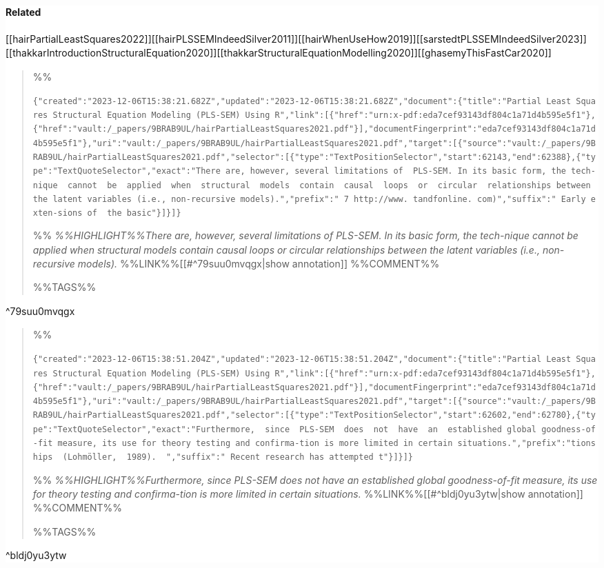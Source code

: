 #### Related
[[hairPartialLeastSquares2022]][[hairPLSSEMIndeedSilver2011]][[hairWhenUseHow2019]][[sarstedtPLSSEMIndeedSilver2023]][[thakkarIntroductionStructuralEquation2020]][[thakkarStructuralEquationModelling2020]][[ghasemyThisFastCar2020]]

>%%
>```annotation-json
>{"created":"2023-12-06T15:38:21.682Z","updated":"2023-12-06T15:38:21.682Z","document":{"title":"Partial Least Squares Structural Equation Modeling (PLS-SEM) Using R","link":[{"href":"urn:x-pdf:eda7cef93143df804c1a71d4b595e5f1"},{"href":"vault:/_papers/9BRAB9UL/hairPartialLeastSquares2021.pdf"}],"documentFingerprint":"eda7cef93143df804c1a71d4b595e5f1"},"uri":"vault:/_papers/9BRAB9UL/hairPartialLeastSquares2021.pdf","target":[{"source":"vault:/_papers/9BRAB9UL/hairPartialLeastSquares2021.pdf","selector":[{"type":"TextPositionSelector","start":62143,"end":62388},{"type":"TextQuoteSelector","exact":"There are, however, several limitations of  PLS-SEM. In its basic form, the tech-nique  cannot  be  applied  when  structural  models  contain  causal  loops  or  circular  relationships between the latent variables (i.e., non-recursive models).","prefix":" 7 http://www. tandfonline. com)","suffix":" Early exten-sions of  the basic"}]}]}
>```
>%%
>*%%HIGHLIGHT%%There are, however, several limitations of  PLS-SEM. In its basic form, the tech-nique  cannot  be  applied  when  structural  models  contain  causal  loops  or  circular  relationships between the latent variables (i.e., non-recursive models).*
>%%LINK%%[[#^79suu0mvqgx|show annotation]]
>%%COMMENT%%
>
>%%TAGS%%
>
^79suu0mvqgx


>%%
>```annotation-json
>{"created":"2023-12-06T15:38:51.204Z","updated":"2023-12-06T15:38:51.204Z","document":{"title":"Partial Least Squares Structural Equation Modeling (PLS-SEM) Using R","link":[{"href":"urn:x-pdf:eda7cef93143df804c1a71d4b595e5f1"},{"href":"vault:/_papers/9BRAB9UL/hairPartialLeastSquares2021.pdf"}],"documentFingerprint":"eda7cef93143df804c1a71d4b595e5f1"},"uri":"vault:/_papers/9BRAB9UL/hairPartialLeastSquares2021.pdf","target":[{"source":"vault:/_papers/9BRAB9UL/hairPartialLeastSquares2021.pdf","selector":[{"type":"TextPositionSelector","start":62602,"end":62780},{"type":"TextQuoteSelector","exact":"Furthermore,  since  PLS-SEM  does  not  have  an  established global goodness-of-fit measure, its use for theory testing and confirma-tion is more limited in certain situations.","prefix":"tionships  (Lohmöller,  1989).  ","suffix":" Recent research has attempted t"}]}]}
>```
>%%
>*%%HIGHLIGHT%%Furthermore,  since  PLS-SEM  does  not  have  an  established global goodness-of-fit measure, its use for theory testing and confirma-tion is more limited in certain situations.*
>%%LINK%%[[#^bldj0yu3ytw|show annotation]]
>%%COMMENT%%
>
>%%TAGS%%
>
^bldj0yu3ytw
